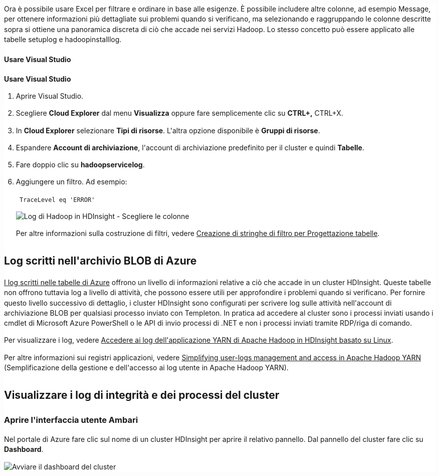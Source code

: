 Ora è possibile usare Excel per filtrare e ordinare in base alle esigenze. È possibile includere altre colonne, ad esempio Message, per ottenere informazioni più dettagliate sui problemi quando si verificano, ma selezionando e raggruppando le colonne descritte sopra si ottiene una panoramica discreta di ciò che accade nei servizi Hadoop. Lo stesso concetto può essere applicato alle tabelle setuplog e hadoopinstalllog.

#### <a name="use-visual-studio"></a>Usare Visual Studio
**Usare Visual Studio**

1. Aprire Visual Studio.
2. Scegliere **Cloud Explorer** dal menu **Visualizza** oppure fare semplicemente clic su **CTRL+\,** CTRL+X.
3. In **Cloud Explorer** selezionare **Tipi di risorse**.  L'altra opzione disponibile è **Gruppi di risorse**.
4. Espandere **Account di archiviazione**, l'account di archiviazione predefinito per il cluster e quindi **Tabelle**.
5. Fare doppio clic su **hadoopservicelog**.
6. Aggiungere un filtro. Ad esempio: 
   
        TraceLevel eq 'ERROR'
   
    ![Log di Hadoop in HDInsight - Scegliere le colonne](./media/apache-hadoop-debug-jobs/hdinsight-hadoop-analyze-logs-visual-studio-filter.png)
   
    Per altre informazioni sulla costruzione di filtri, vedere [Creazione di stringhe di filtro per Progettazione tabelle](../../vs-azure-tools-table-designer-construct-filter-strings.md).

## <a name="logs-written-to-azure-blob-storage"></a>Log scritti nell'archivio BLOB di Azure
[I log scritti nelle tabelle di Azure](#log-written-to-azure-tables) offrono un livello di informazioni relative a ciò che accade in un cluster HDInsight. Queste tabelle non offrono tuttavia log a livello di attività, che possono essere utili per approfondire i problemi quando si verificano. Per fornire questo livello successivo di dettaglio, i cluster HDInsight sono configurati per scrivere log sulle attività nell'account di archiviazione BLOB per qualsiasi processo inviato con Templeton. In pratica ad accedere al cluster sono i processi inviati usando i cmdlet di Microsoft Azure PowerShell o le API di invio processi di .NET e non i processi inviati tramite RDP/riga di comando. 

Per visualizzare i log, vedere [Accedere ai log dell'applicazione YARN di Apache Hadoop in HDInsight basato su Linux](../hdinsight-hadoop-access-yarn-app-logs-linux.md).


Per altre informazioni sui registri applicazioni, vedere [Simplifying user-logs management and access in Apache Hadoop YARN](https://hortonworks.com/blog/simplifying-user-logs-management-and-access-in-yarn/) (Semplificazione della gestione e dell'accesso ai log utente in Apache Hadoop YARN).


## <a name="view-cluster-health-and-job-logs"></a>Visualizzare i log di integrità e dei processi del cluster
### <a name="access-the-ambari-ui"></a>Aprire l'interfaccia utente Ambari
Nel portale di Azure fare clic sul nome di un cluster HDInsight per aprire il relativo pannello. Dal pannello del cluster fare clic su **Dashboard**.

![Avviare il dashboard del cluster](./media/apache-hadoop-debug-jobs/hdi-debug-launch-dashboard.png)
